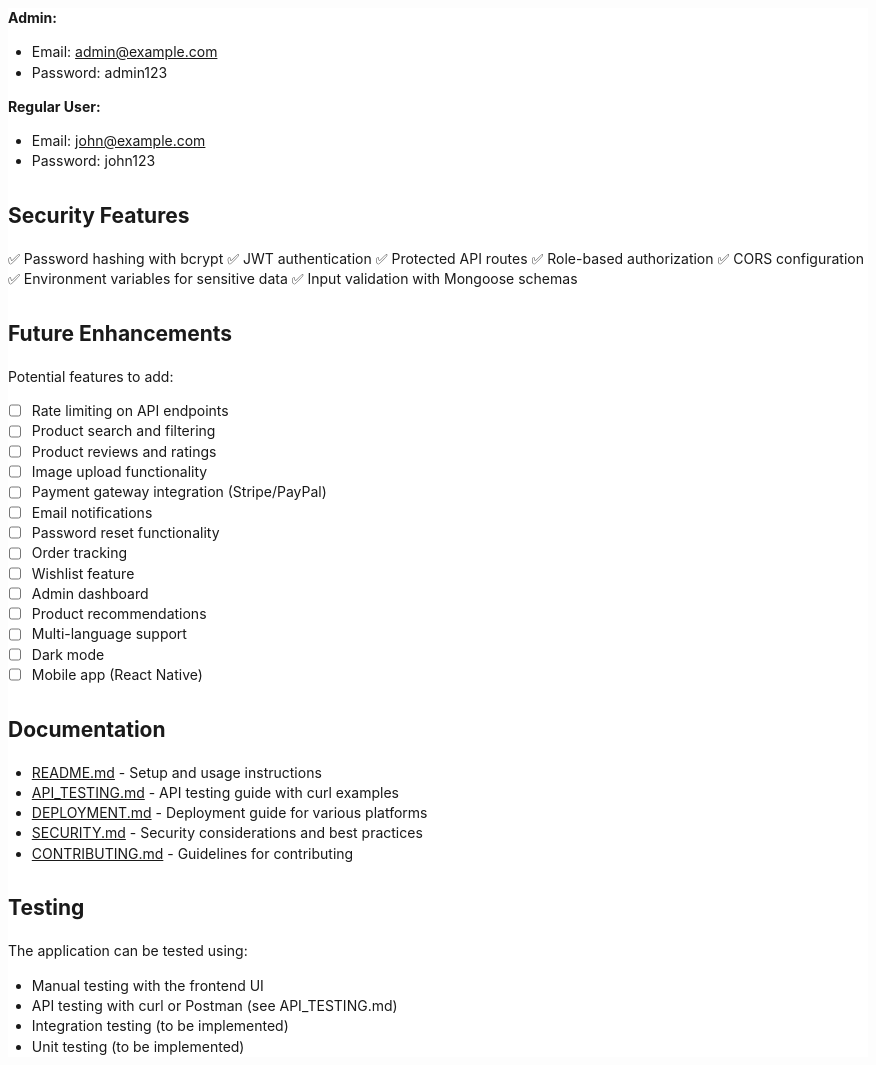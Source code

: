 **Admin:**
- Email: admin@example.com
- Password: admin123

**Regular User:**
- Email: john@example.com
- Password: john123

## Security Features

✅ Password hashing with bcrypt
✅ JWT authentication
✅ Protected API routes
✅ Role-based authorization
✅ CORS configuration
✅ Environment variables for sensitive data
✅ Input validation with Mongoose schemas

## Future Enhancements

Potential features to add:
- [ ] Rate limiting on API endpoints
- [ ] Product search and filtering
- [ ] Product reviews and ratings
- [ ] Image upload functionality
- [ ] Payment gateway integration (Stripe/PayPal)
- [ ] Email notifications
- [ ] Password reset functionality
- [ ] Order tracking
- [ ] Wishlist feature
- [ ] Admin dashboard
- [ ] Product recommendations
- [ ] Multi-language support
- [ ] Dark mode
- [ ] Mobile app (React Native)

## Documentation

- [README.md](README.md) - Setup and usage instructions
- [API_TESTING.md](API_TESTING.md) - API testing guide with curl examples
- [DEPLOYMENT.md](DEPLOYMENT.md) - Deployment guide for various platforms
- [SECURITY.md](SECURITY.md) - Security considerations and best practices
- [CONTRIBUTING.md](CONTRIBUTING.md) - Guidelines for contributing

## Testing

The application can be tested using:
- Manual testing with the frontend UI
- API testing with curl or Postman (see API_TESTING.md)
- Integration testing (to be implemented)
- Unit testing (to be implemented)
